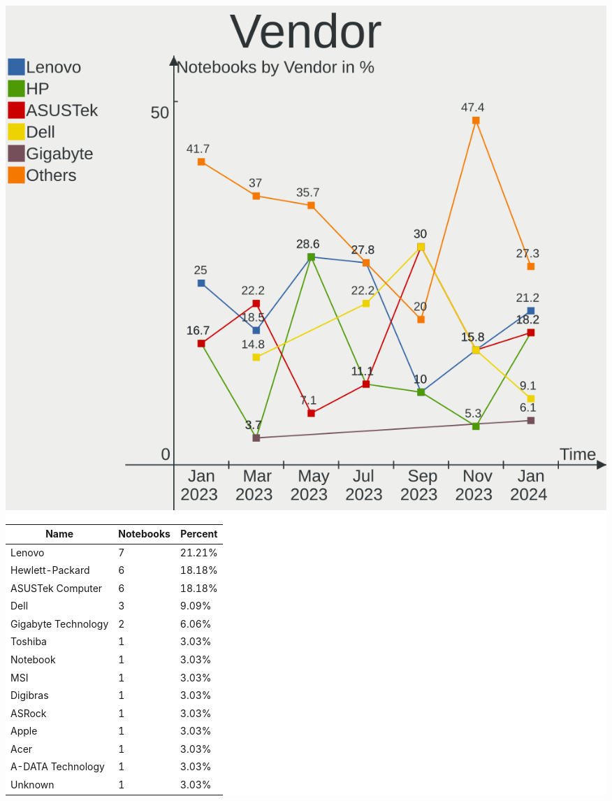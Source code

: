 ![Vendor](./images/line_chart/node_vendor.svg)

| Name                | Notebooks | Percent |
|---------------------|-----------|---------|
| Lenovo              | 7         | 21.21%  |
| Hewlett-Packard     | 6         | 18.18%  |
| ASUSTek Computer    | 6         | 18.18%  |
| Dell                | 3         | 9.09%   |
| Gigabyte Technology | 2         | 6.06%   |
| Toshiba             | 1         | 3.03%   |
| Notebook            | 1         | 3.03%   |
| MSI                 | 1         | 3.03%   |
| Digibras            | 1         | 3.03%   |
| ASRock              | 1         | 3.03%   |
| Apple               | 1         | 3.03%   |
| Acer                | 1         | 3.03%   |
| A-DATA Technology   | 1         | 3.03%   |
| Unknown             | 1         | 3.03%   |